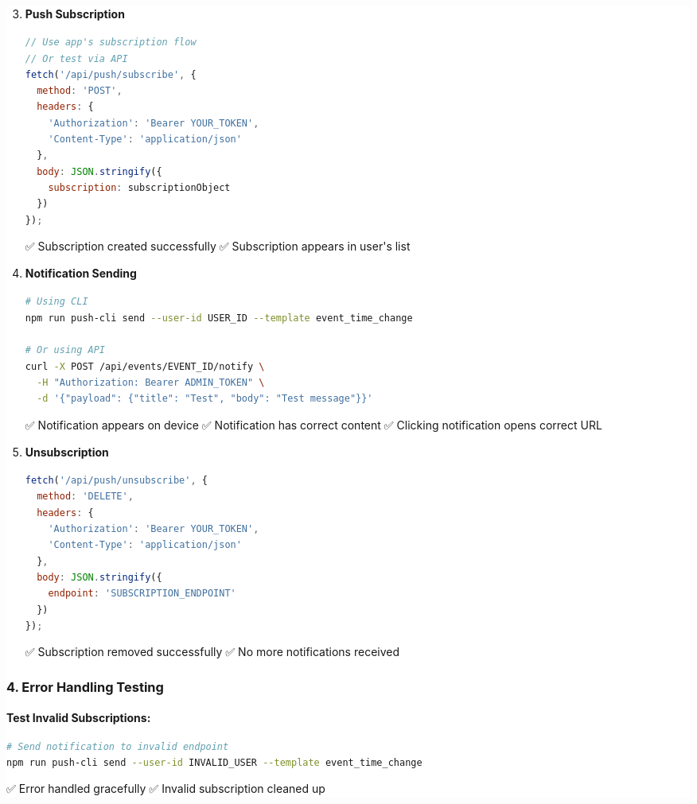 3. **Push Subscription**
   ```javascript
   // Use app's subscription flow
   // Or test via API
   fetch('/api/push/subscribe', {
     method: 'POST',
     headers: {
       'Authorization': 'Bearer YOUR_TOKEN',
       'Content-Type': 'application/json'
     },
     body: JSON.stringify({
       subscription: subscriptionObject
     })
   });
   ```
   ✅ Subscription created successfully
   ✅ Subscription appears in user's list

4. **Notification Sending**
   ```bash
   # Using CLI
   npm run push-cli send --user-id USER_ID --template event_time_change
   
   # Or using API
   curl -X POST /api/events/EVENT_ID/notify \
     -H "Authorization: Bearer ADMIN_TOKEN" \
     -d '{"payload": {"title": "Test", "body": "Test message"}}'
   ```
   ✅ Notification appears on device
   ✅ Notification has correct content
   ✅ Clicking notification opens correct URL

5. **Unsubscription**
   ```javascript
   fetch('/api/push/unsubscribe', {
     method: 'DELETE',
     headers: {
       'Authorization': 'Bearer YOUR_TOKEN',
       'Content-Type': 'application/json'
     },
     body: JSON.stringify({
       endpoint: 'SUBSCRIPTION_ENDPOINT'
     })
   });
   ```
   ✅ Subscription removed successfully
   ✅ No more notifications received

### 4. Error Handling Testing

**Test Invalid Subscriptions:**
```bash
# Send notification to invalid endpoint
npm run push-cli send --user-id INVALID_USER --template event_time_change
```
✅ Error handled gracefully
✅ Invalid subscription cleaned up
